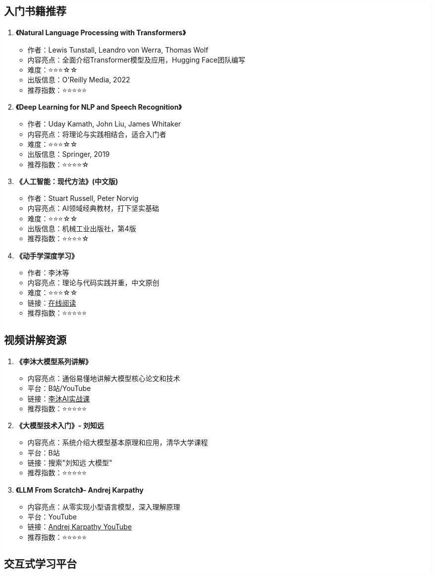 ## 入门书籍推荐

1. **《Natural Language Processing with Transformers》**
   - 作者：Lewis Tunstall, Leandro von Werra, Thomas Wolf
   - 内容亮点：全面介绍Transformer模型及应用，Hugging Face团队编写
   - 难度：⭐⭐⭐☆☆
   - 出版信息：O'Reilly Media, 2022
   - 推荐指数：⭐⭐⭐⭐⭐

2. **《Deep Learning for NLP and Speech Recognition》**
   - 作者：Uday Kamath, John Liu, James Whitaker
   - 内容亮点：将理论与实践相结合，适合入门者
   - 难度：⭐⭐⭐☆☆
   - 出版信息：Springer, 2019
   - 推荐指数：⭐⭐⭐⭐☆

3. **《人工智能：现代方法》(中文版)**
   - 作者：Stuart Russell, Peter Norvig
   - 内容亮点：AI领域经典教材，打下坚实基础
   - 难度：⭐⭐⭐☆☆
   - 出版信息：机械工业出版社，第4版
   - 推荐指数：⭐⭐⭐⭐☆

4. **《动手学深度学习》**
   - 作者：李沐等
   - 内容亮点：理论与代码实践并重，中文原创
   - 难度：⭐⭐⭐☆☆
   - 链接：[在线阅读](https://zh.d2l.ai/)
   - 推荐指数：⭐⭐⭐⭐⭐

## 视频讲解资源

1. **《李沐大模型系列讲解》**
   - 内容亮点：通俗易懂地讲解大模型核心论文和技术
   - 平台：B站/YouTube
   - 链接：[李沐AI实战课](https://space.bilibili.com/1567748478)
   - 推荐指数：⭐⭐⭐⭐⭐

2. **《大模型技术入门》- 刘知远**
   - 内容亮点：系统介绍大模型基本原理和应用，清华大学课程
   - 平台：B站
   - 链接：搜索"刘知远 大模型"
   - 推荐指数：⭐⭐⭐⭐⭐

3. **《LLM From Scratch》- Andrej Karpathy**
   - 内容亮点：从零实现小型语言模型，深入理解原理
   - 平台：YouTube
   - 链接：[Andrej Karpathy YouTube](https://www.youtube.com/c/AndrejKarpathy)
   - 推荐指数：⭐⭐⭐⭐⭐

## 交互式学习平台
